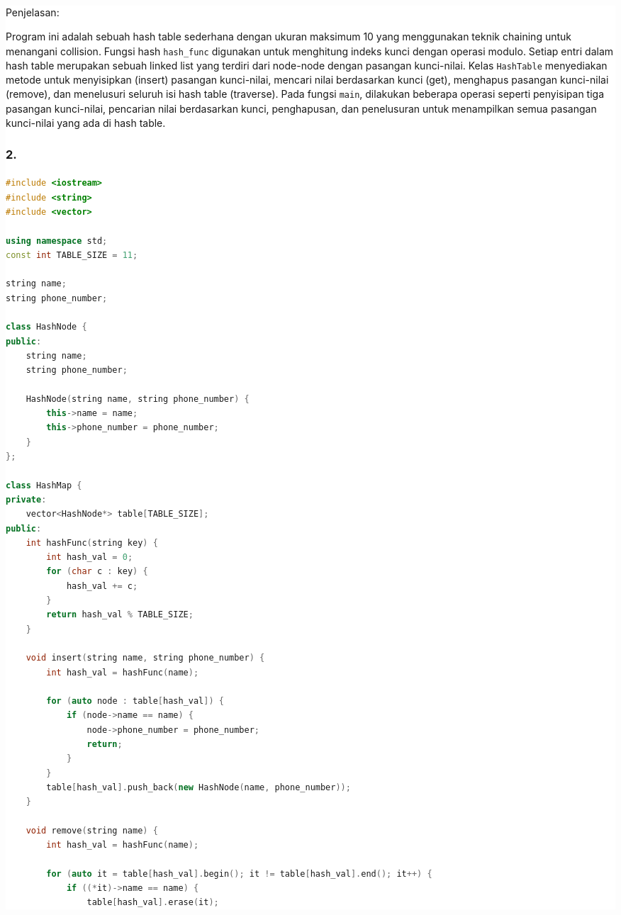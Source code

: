 Penjelasan:

Program ini adalah sebuah hash table sederhana dengan ukuran maksimum 10 yang menggunakan teknik chaining untuk menangani collision. Fungsi hash `hash_func` digunakan untuk menghitung indeks kunci dengan operasi modulo. Setiap entri dalam hash table merupakan sebuah linked list yang terdiri dari node-node dengan pasangan kunci-nilai. Kelas `HashTable` menyediakan metode untuk menyisipkan (insert) pasangan kunci-nilai, mencari nilai berdasarkan kunci (get), menghapus pasangan kunci-nilai (remove), dan menelusuri seluruh isi hash table (traverse). Pada fungsi `main`, dilakukan beberapa operasi seperti penyisipan tiga pasangan kunci-nilai, pencarian nilai berdasarkan kunci, penghapusan, dan penelusuran untuk menampilkan semua pasangan kunci-nilai yang ada di hash table.

### 2.
```C++
#include <iostream>
#include <string>
#include <vector>

using namespace std;
const int TABLE_SIZE = 11;

string name;
string phone_number;

class HashNode {
public:
    string name;
    string phone_number;

    HashNode(string name, string phone_number) {
        this->name = name;
        this->phone_number = phone_number;
    }
};

class HashMap {
private:
    vector<HashNode*> table[TABLE_SIZE];
public:
    int hashFunc(string key) {
        int hash_val = 0;
        for (char c : key) {
            hash_val += c;
        }
        return hash_val % TABLE_SIZE;
    }

    void insert(string name, string phone_number) {
        int hash_val = hashFunc(name);

        for (auto node : table[hash_val]) {
            if (node->name == name) {
                node->phone_number = phone_number;
                return;
            }
        }
        table[hash_val].push_back(new HashNode(name, phone_number));
    }

    void remove(string name) {
        int hash_val = hashFunc(name);

        for (auto it = table[hash_val].begin(); it != table[hash_val].end(); it++) {
            if ((*it)->name == name) {
                table[hash_val].erase(it);
```